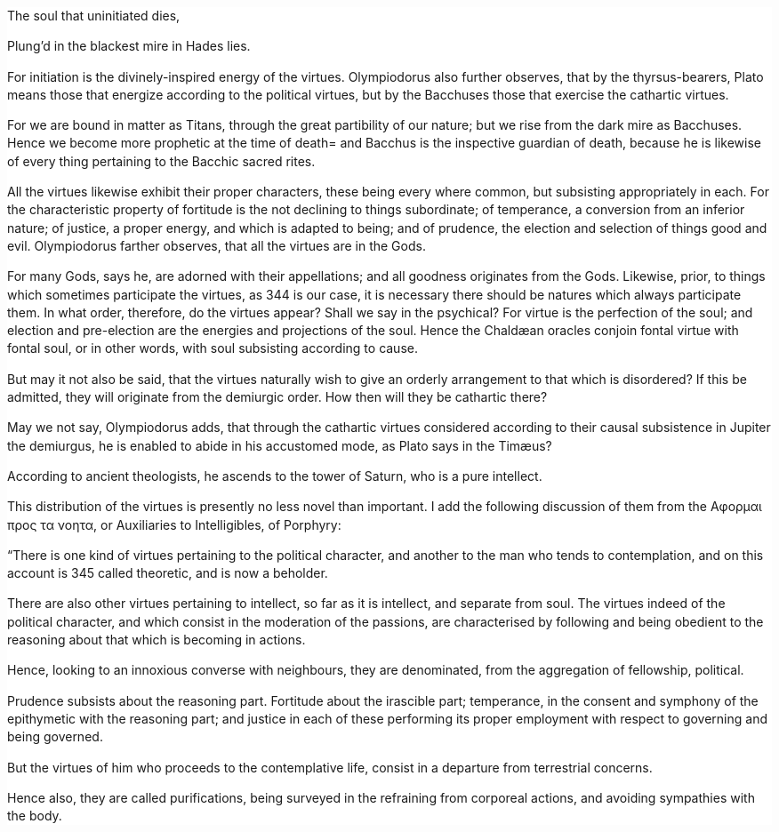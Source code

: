 The soul that uninitiated dies,

Plung’d in the blackest mire in Hades lies.

For initiation is the divinely-inspired energy of the virtues. Olympiodorus also further observes, that by the thyrsus-bearers, Plato means those that energize according to the political virtues, but by the Bacchuses those that exercise the cathartic virtues. 

For we are bound in matter as Titans, through the great partibility of our nature; but we rise from the dark mire as Bacchuses. Hence we become more prophetic at the time of death= and Bacchus is the inspective guardian of death, because he is likewise of every thing pertaining to the Bacchic sacred rites.

All the virtues likewise exhibit their proper characters, these being every where common, but subsisting appropriately in each. For the characteristic property of fortitude is the not declining to things subordinate; of temperance, a conversion from an inferior nature; of justice, a proper energy, and which is adapted to being; and of prudence, the election and selection of things good and evil. Olympiodorus farther observes, that all the virtues are in the Gods. 

For many Gods, says he, are adorned with their appellations; and all goodness originates from the Gods. Likewise, prior, to things which sometimes participate the virtues, as 344 is our case, it is necessary there should be natures which always participate them. In what order, therefore, do the virtues appear? Shall we say in the psychical? For virtue is the perfection of the soul; and election and pre-election are the energies and projections of the soul. Hence the Chaldæan oracles conjoin fontal virtue with fontal soul, or in other words, with soul subsisting according to cause. 

But may it not also be said, that the virtues naturally wish to give an orderly arrangement to that which is disordered? If this be admitted, they will originate from the demiurgic order. How then will they be cathartic there? 

May we not say, Olympiodorus adds, that through the cathartic virtues considered according to their causal subsistence in Jupiter the demiurgus, he is enabled to abide in his accustomed mode, as Plato says in the Timæus? 

According to ancient theologists, he ascends to the tower of Saturn, who is a pure intellect.

This distribution of the virtues is presently no less novel than important. I add the following discussion of them from the Αφορμαι προς τα νοητα, or Auxiliaries to Intelligibles, of Porphyry:

“There is one kind of virtues pertaining to the political character, and another to the man who tends to contemplation, and on this account is 345 called theoretic, and is now a beholder. 

There are also other virtues pertaining to intellect, so far as it is intellect, and separate from soul. The virtues indeed of the political character, and which consist in the moderation of the passions, are characterised by following and being obedient to the reasoning about that which is becoming in actions. 

Hence, looking to an innoxious converse with neighbours, they are denominated, from the aggregation of fellowship, political. 

Prudence subsists about the reasoning part. Fortitude about the irascible part; temperance, in the consent and symphony of the epithymetic with the reasoning part; and justice in each of these performing its proper employment with respect to governing and being governed. 

But the virtues of him who proceeds to the contemplative life, consist in a departure from terrestrial concerns. 

Hence also, they are called purifications, being surveyed in the refraining from corporeal actions, and avoiding sympathies with the body. 
